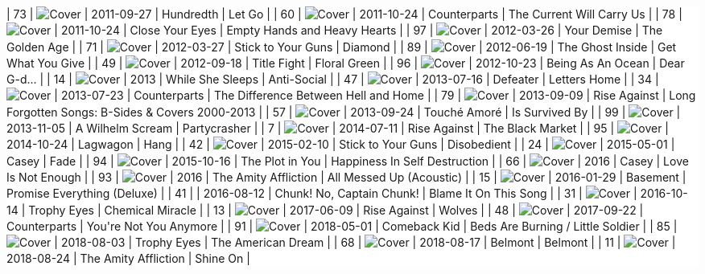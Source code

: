| 73 | ![Cover](http://coverartarchive.org/release/e4a28d16-1cd3-4ee3-884b-0fb040ef8ef4/1209189340-250.jpg) | 2011-09-27 | Hundredth | Let Go |
| 60 | ![Cover](http://coverartarchive.org/release/0f3289b0-f144-427b-98d2-cd75e932469d/7682688831-250.jpg) | 2011-10-24 | Counterparts | The Current Will Carry Us |
| 78 | ![Cover](http://coverartarchive.org/release/fa5a52d4-bd05-4f74-8ead-7c60928b9ad4/17980212370-250.jpg) | 2011-10-24 | Close Your Eyes | Empty Hands and Heavy Hearts |
| 97 | ![Cover](http://coverartarchive.org/release/e745ab9a-0ba8-48a1-84b9-f3d809b14bca/11691646996-250.jpg) | 2012-03-26 | Your Demise | The Golden Age |
| 71 | ![Cover](http://coverartarchive.org/release/4812c33b-9af2-4970-b640-ceaf225f03bf/3452535524-250.jpg) | 2012-03-27 | Stick to Your Guns | Diamond |
| 89 | ![Cover](http://coverartarchive.org/release/63fbc78e-7f6e-4fa4-8197-452ca2c1b34a/1262409795-250.jpg) | 2012-06-19 | The Ghost Inside | Get What You Give |
| 49 | ![Cover](http://coverartarchive.org/release/69658667-208f-4688-ada0-4420dc066c4e/3370168609-250.jpg) | 2012-09-18 | Title Fight | Floral Green |
| 96 | ![Cover](http://coverartarchive.org/release/b64e3ca3-ea88-4119-ac93-01b5c1657cbf/7391916512-250.jpg) | 2012-10-23 | Being As An Ocean | Dear G-d... |
| 14 | ![Cover](https://i.discogs.com/DACJvBeEm8cJdLl6yAX9nIJRcDUVeMQ_FFamVCuCZnU/rs:fit/g:sm/q:40/h:150/w:150/czM6Ly9kaXNjb2dz/LWRhdGFiYXNlLWlt/YWdlcy9SLTc4MTQ2/ODMtMTQ0OTM0MzM4/Mi00ODUxLmpwZWc.jpeg) | 2013 | While She Sleeps | Anti-Social |
| 47 | ![Cover](https://i.discogs.com/8aJNRHRFVuPg9SRgKZRMfiYrsS8o9y_buin-gLRbWak/rs:fit/g:sm/q:40/h:150/w:150/czM6Ly9kaXNjb2dz/LWRhdGFiYXNlLWlt/YWdlcy9SLTQ3MzAz/NjYtMTM3MzY2NzE5/MC00OTkyLmpwZWc.jpeg) | 2013-07-16 | Defeater | Letters Home |
| 34 | ![Cover](http://coverartarchive.org/release/73f1a71e-34a8-45d9-b905-a40a798ac01d/7682599038-250.jpg) | 2013-07-23 | Counterparts | The Difference Between Hell and Home |
| 79 | ![Cover](http://coverartarchive.org/release/310d5ce9-d7ed-477f-91d1-925520277f10/8198781351-250.jpg) | 2013-09-09 | Rise Against | Long Forgotten Songs: B-Sides &amp; Covers 2000-2013 |
| 57 | ![Cover](http://coverartarchive.org/release/9c2da64b-eeef-41ac-b2f8-d3fee4897f36/5335730495-250.jpg) | 2013-09-24 | Touché Amoré | Is Survived By |
| 99 | ![Cover](http://coverartarchive.org/release/caaf71eb-08b2-4d71-97ff-db7d658bc438/5884519457-250.jpg) | 2013-11-05 | A Wilhelm Scream | Partycrasher |
| 7 | ![Cover](http://coverartarchive.org/release/13c203d1-c159-4cf1-b841-dbd580afb5d5/7635854563-250.jpg) | 2014-07-11 | Rise Against | The Black Market |
| 95 | ![Cover](http://coverartarchive.org/release/11c7564e-9baa-492f-9f7a-f2e4b9b4dea2/8567870256-250.jpg) | 2014-10-24 | Lagwagon | Hang |
| 42 | ![Cover](https://i.discogs.com/zQbJPX8C0UwljqzmFBKkg51GDJ-3uvmedaEKtunSJks/rs:fit/g:sm/q:40/h:150/w:150/czM6Ly9kaXNjb2dz/LWRhdGFiYXNlLWlt/YWdlcy9SLTY2NTE1/NTgtMTU3MzU0MzA2/Ny0zMjA4LmpwZWc.jpeg) | 2015-02-10 | Stick to Your Guns | Disobedient |
| 24 | ![Cover](https://i.discogs.com/sYtp4fNMTZN4j6DUnq6YmfetFh1mFC3iK6DekOAWrZM/rs:fit/g:sm/q:40/h:150/w:150/czM6Ly9kaXNjb2dz/LWRhdGFiYXNlLWlt/YWdlcy9SLTc5MDcw/NjYtMTQ1MTQwMTA5/My05OTkxLmpwZWc.jpeg) | 2015-05-01 | Casey | Fade |
| 94 | ![Cover](https://lastfm.freetls.fastly.net/i/u/34s/0b66e203856ea0ee67de29beb8a93a83.png) | 2015-10-16 | The Plot in You | Happiness In Self Destruction |
| 66 | ![Cover](https://i.discogs.com/410AUfOcel0rYprd3cL48vyx6irKfE3ZsD6kqQJfF2c/rs:fit/g:sm/q:40/h:150/w:150/czM6Ly9kaXNjb2dz/LWRhdGFiYXNlLWlt/YWdlcy9SLTkyNjY2/OTMtMTQ3NzY1NjYy/MS0xMDUwLmpwZWc.jpeg) | 2016 | Casey | Love Is Not Enough |
| 93 | ![Cover](https://i.discogs.com/bG372vY96UYlTZJwkx5usp-WIPYxjHlXa4Cscur0VEA/rs:fit/g:sm/q:40/h:150/w:150/czM6Ly9kaXNjb2dz/LWRhdGFiYXNlLWlt/YWdlcy9SLTE0NDIy/NzM4LTE1NzQyMjA5/NTctMTIwMy5wbmc.jpeg) | 2016 | The Amity Affliction | All Messed Up (Acoustic) |
| 15 | ![Cover](https://i.discogs.com/WBJMWOG8rODqn1dKOWiAojGVcPybv6ThanrtQtME0h4/rs:fit/g:sm/q:40/h:150/w:150/czM6Ly9kaXNjb2dz/LWRhdGFiYXNlLWlt/YWdlcy9SLTgzOTcx/MzQtMTQ2MDgyNDQ1/My0xNDkxLmpwZWc.jpeg) | 2016-01-29 | Basement | Promise Everything (Deluxe) |
| 41 |  | 2016-08-12 | Chunk! No, Captain Chunk! | Blame It On This Song |
| 31 | ![Cover](https://i.discogs.com/yfL92-trj5hsWKtB3NDxAVdPnUlDhK-ZpPZoEVdlGgc/rs:fit/g:sm/q:40/h:150/w:150/czM6Ly9kaXNjb2dz/LWRhdGFiYXNlLWlt/YWdlcy9SLTkyMTgw/NzYtMTQ4Njg2NDg5/MC0zODM0LmpwZWc.jpeg) | 2016-10-14 | Trophy Eyes | Chemical Miracle |
| 13 | ![Cover](https://i.discogs.com/4JThP6XVKgdQPzcTpmTEi6iXR5LcCl2n-XmSAT71_Zg/rs:fit/g:sm/q:40/h:150/w:150/czM6Ly9kaXNjb2dz/LWRhdGFiYXNlLWlt/YWdlcy9SLTEwNDEw/OTE0LTE0OTkwNjk2/MjAtMTUwNi5qcGVn.jpeg) | 2017-06-09 | Rise Against | Wolves |
| 48 | ![Cover](https://i.discogs.com/tdBa6NKr4f8rMw_9XYHSSMQXH8HjyxPj0jRFeFZ9v_U/rs:fit/g:sm/q:40/h:150/w:150/czM6Ly9kaXNjb2dz/LWRhdGFiYXNlLWlt/YWdlcy9SLTEwODgw/ODA4LTE2MTk4NjUw/MzItMzg4NS5qcGVn.jpeg) | 2017-09-22 | Counterparts | You're Not You Anymore |
| 91 | ![Cover](https://i.discogs.com/pcezqdWblL2nNQPnGwnMEbA2_PWWs-CKelbkarOE7F8/rs:fit/g:sm/q:40/h:150/w:150/czM6Ly9kaXNjb2dz/LWRhdGFiYXNlLWlt/YWdlcy9SLTE2MDY4/MDE5LTE2MDI4NjI4/MDgtNzc1MC5qcGVn.jpeg) | 2018-05-01 | Comeback Kid | Beds Are Burning / Little Soldier |
| 85 | ![Cover](https://i.discogs.com/IpQ58rYVGbvG4whKbQ_15ytO613Wwny_n9anxDxxg4o/rs:fit/g:sm/q:40/h:150/w:150/czM6Ly9kaXNjb2dz/LWRhdGFiYXNlLWlt/YWdlcy9SLTEyMzM5/ODEzLTE1NTU5Mzc0/MzAtNDE0OS5qcGVn.jpeg) | 2018-08-03 | Trophy Eyes | The American Dream |
| 68 | ![Cover](https://i.discogs.com/b6Sdg7AHiAiq7roMxLluCVvpvWQll1P_WO5jh47FxX8/rs:fit/g:sm/q:40/h:150/w:150/czM6Ly9kaXNjb2dz/LWRhdGFiYXNlLWlt/YWdlcy9SLTEyMzg4/MTIzLTE1MzQyNTUx/MTctMTY4MC5qcGVn.jpeg) | 2018-08-17 | Belmont | Belmont |
| 11 | ![Cover](https://i.discogs.com/Mi0fu8ZrDKVxTFkd2F9Olnkc7VfY6tJuOQDOpW45snw/rs:fit/g:sm/q:40/h:150/w:150/czM6Ly9kaXNjb2dz/LWRhdGFiYXNlLWlt/YWdlcy9SLTEyMTk1/NzkxLTE1NTUwNDQy/MDEtODg4MC5qcGVn.jpeg) | 2018-08-24 | The Amity Affliction | Shine On |